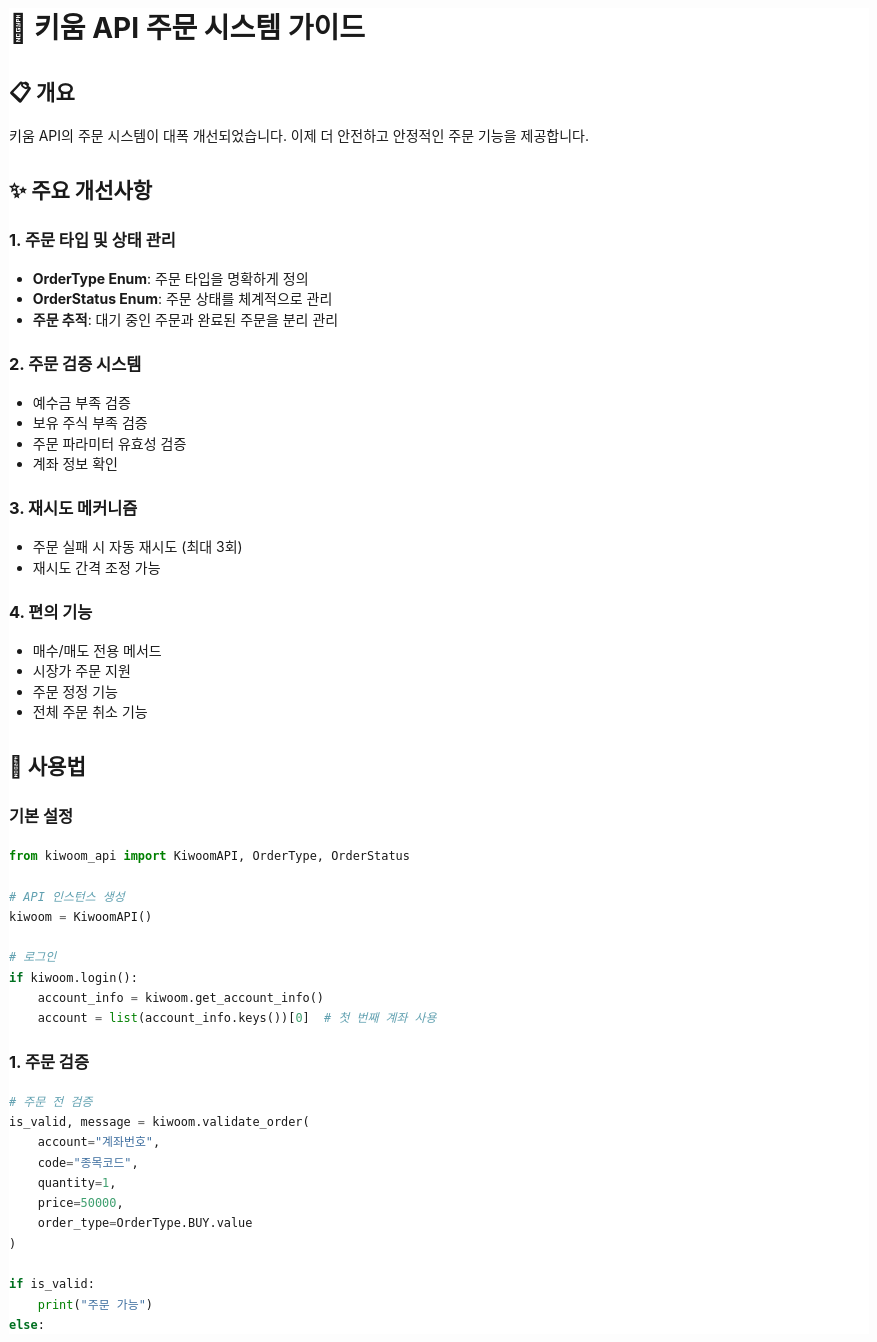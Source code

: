 # 🔧 키움 API 주문 시스템 가이드

## 📋 개요

키움 API의 주문 시스템이 대폭 개선되었습니다. 이제 더 안전하고 안정적인 주문 기능을 제공합니다.

## ✨ 주요 개선사항

### 1. 주문 타입 및 상태 관리
- **OrderType Enum**: 주문 타입을 명확하게 정의
- **OrderStatus Enum**: 주문 상태를 체계적으로 관리
- **주문 추적**: 대기 중인 주문과 완료된 주문을 분리 관리

### 2. 주문 검증 시스템
- 예수금 부족 검증
- 보유 주식 부족 검증
- 주문 파라미터 유효성 검증
- 계좌 정보 확인

### 3. 재시도 메커니즘
- 주문 실패 시 자동 재시도 (최대 3회)
- 재시도 간격 조정 가능

### 4. 편의 기능
- 매수/매도 전용 메서드
- 시장가 주문 지원
- 주문 정정 기능
- 전체 주문 취소 기능

## 🚀 사용법

### 기본 설정

```python
from kiwoom_api import KiwoomAPI, OrderType, OrderStatus

# API 인스턴스 생성
kiwoom = KiwoomAPI()

# 로그인
if kiwoom.login():
    account_info = kiwoom.get_account_info()
    account = list(account_info.keys())[0]  # 첫 번째 계좌 사용
```

### 1. 주문 검증

```python
# 주문 전 검증
is_valid, message = kiwoom.validate_order(
    account="계좌번호",
    code="종목코드", 
    quantity=1,
    price=50000,
    order_type=OrderType.BUY.value
)

if is_valid:
    print("주문 가능")
else:
```